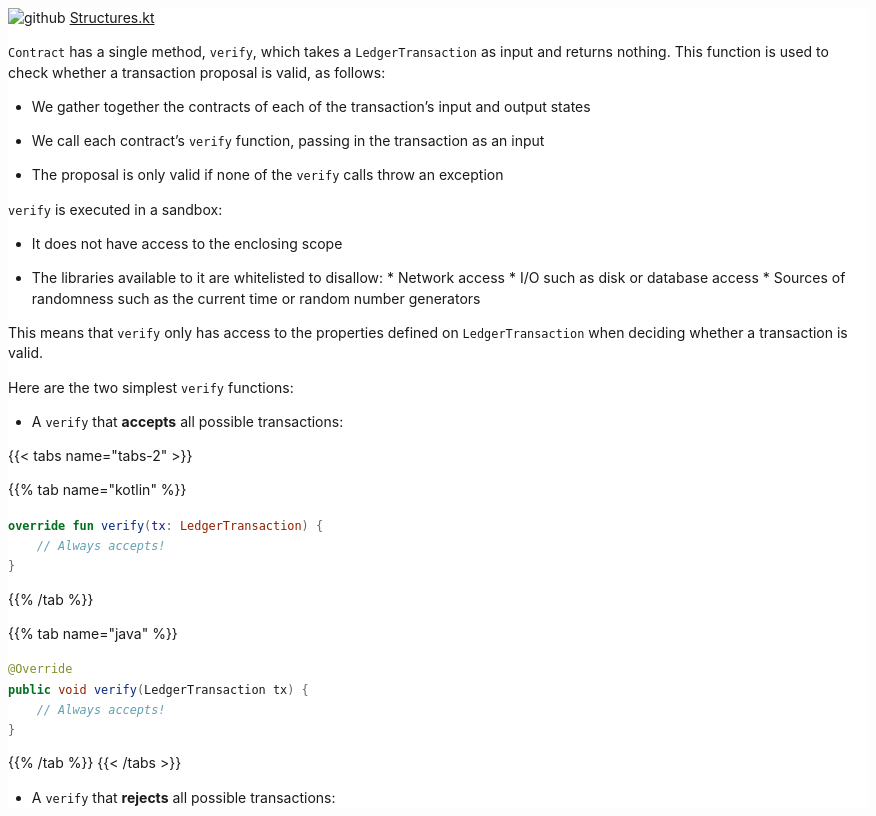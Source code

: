 ![github](/images/svg/github.svg "github") [Structures.kt](https://github.com/corda/enterprise/blob/release/ent/4.3/core/src/main/kotlin/net/corda/core/contracts/Structures.kt)

`Contract` has a single method, `verify`, which takes a `LedgerTransaction` as input and returns
                nothing. This function is used to check whether a transaction proposal is valid, as follows:


* We gather together the contracts of each of the transaction’s input and output states


* We call each contract’s `verify` function, passing in the transaction as an input


* The proposal is only valid if none of the `verify` calls throw an exception


`verify` is executed in a sandbox:


* It does not have access to the enclosing scope


* The libraries available to it are whitelisted to disallow:
                        * Network access
                        * I/O such as disk or database access
                        * Sources of randomness such as the current time or random number generators


This means that `verify` only has access to the properties defined on `LedgerTransaction` when deciding whether a
                transaction is valid.

Here are the two simplest `verify` functions:


* A  `verify` that **accepts** all possible transactions:



{{< tabs name="tabs-2" >}}


{{% tab name="kotlin" %}}
```kotlin
override fun verify(tx: LedgerTransaction) {
    // Always accepts!
}
```
{{% /tab %}}

{{% tab name="java" %}}
```java
@Override
public void verify(LedgerTransaction tx) {
    // Always accepts!
}
```
{{% /tab %}}
{{< /tabs >}}


* A `verify` that **rejects** all possible transactions:


